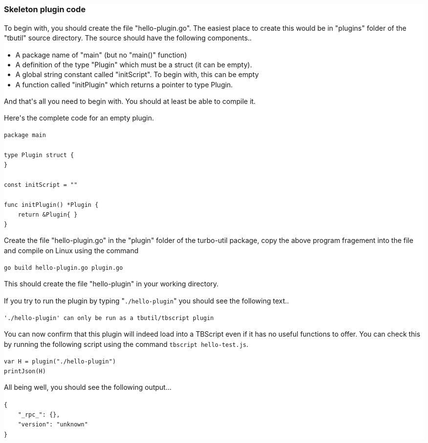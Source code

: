 ### Skeleton plugin code

To begin with, you should create the file "hello-plugin.go". The easiest place to create this would be in "plugins" folder of the "tbutil" source directory. The source should have the following components..

* A package name of "main" (but no "main()" function)
* A definition of the type "Plugin" which must be a struct (it can be empty).
* A global string constant called "initScript". To begin with, this can be empty
* A function called "initPlugin" which returns a pointer to type Plugin.

And that's all you need to begin with. You should at least be able to compile it.

Here's the complete code for an empty plugin.

```
package main

type Plugin struct {
}

const initScript = ""

func initPlugin() *Plugin {
	return &Plugin{ }
}
```

Create the file "hello-plugin.go" in the "plugin" folder of the turbo-util package, copy the above program fragement into the file and compile on Linux using the command

```
go build hello-plugin.go plugin.go
```

This should create the file "hello-plugin" in your working directory.

If you try to run the plugin by typing "`./hello-plugin`" you should see the following text..

```
'./hello-plugin' can only be run as a tbutil/tbscript plugin
```

You can now confirm that this plugin will indeed load into a TBScript even if it has no useful functions to offer. You can check this by running the following script using the command `tbscript hello-test.js`.

```
var H = plugin("./hello-plugin")
printJson(H)
```

All being well, you should see the following output...

```
{
    "_rpc_": {},
    "version": "unknown"
}
```
